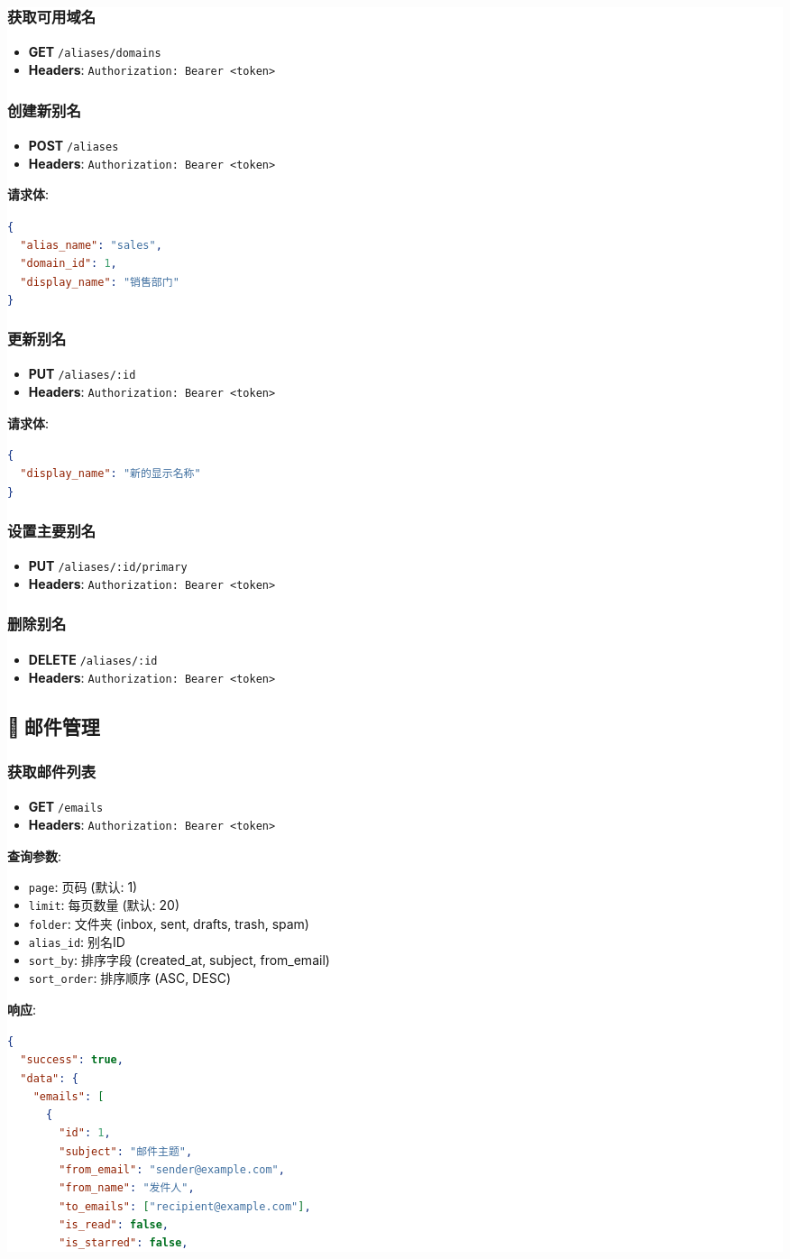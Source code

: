 ### 获取可用域名
- **GET** `/aliases/domains`
- **Headers**: `Authorization: Bearer <token>`

### 创建新别名
- **POST** `/aliases`
- **Headers**: `Authorization: Bearer <token>`

**请求体**:
```json
{
  "alias_name": "sales",
  "domain_id": 1,
  "display_name": "销售部门"
}
```

### 更新别名
- **PUT** `/aliases/:id`
- **Headers**: `Authorization: Bearer <token>`

**请求体**:
```json
{
  "display_name": "新的显示名称"
}
```

### 设置主要别名
- **PUT** `/aliases/:id/primary`
- **Headers**: `Authorization: Bearer <token>`

### 删除别名
- **DELETE** `/aliases/:id`
- **Headers**: `Authorization: Bearer <token>`

## 📧 邮件管理

### 获取邮件列表
- **GET** `/emails`
- **Headers**: `Authorization: Bearer <token>`

**查询参数**:
- `page`: 页码 (默认: 1)
- `limit`: 每页数量 (默认: 20)
- `folder`: 文件夹 (inbox, sent, drafts, trash, spam)
- `alias_id`: 别名ID
- `sort_by`: 排序字段 (created_at, subject, from_email)
- `sort_order`: 排序顺序 (ASC, DESC)

**响应**:
```json
{
  "success": true,
  "data": {
    "emails": [
      {
        "id": 1,
        "subject": "邮件主题",
        "from_email": "sender@example.com",
        "from_name": "发件人",
        "to_emails": ["recipient@example.com"],
        "is_read": false,
        "is_starred": false,
```